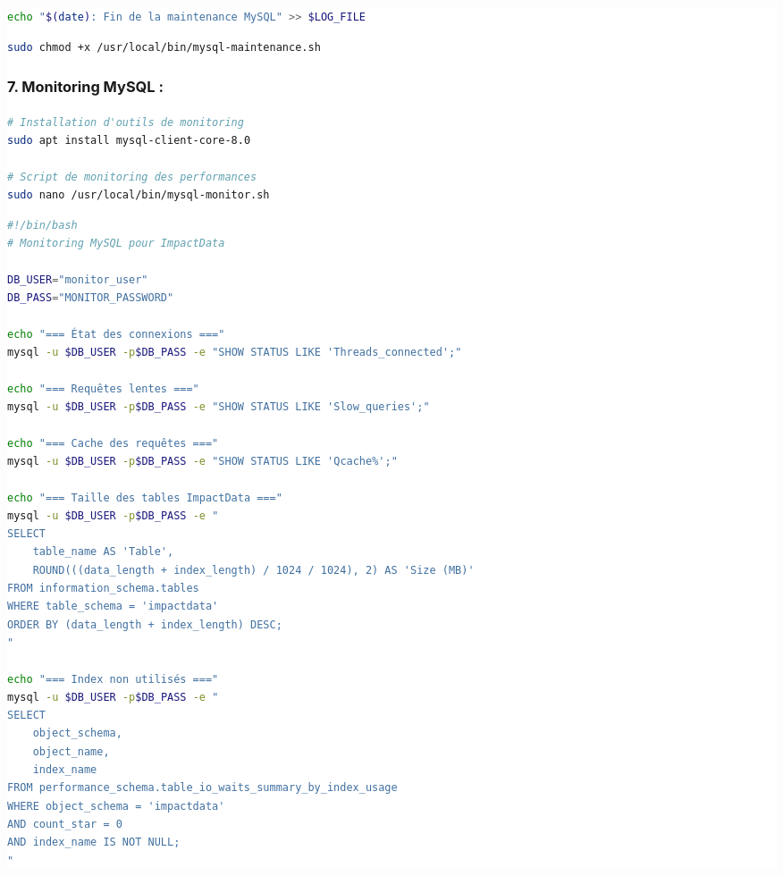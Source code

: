 ```bash
echo "$(date): Fin de la maintenance MySQL" >> $LOG_FILE
```

```bash
sudo chmod +x /usr/local/bin/mysql-maintenance.sh
```

### **7. Monitoring MySQL :**

```bash
# Installation d'outils de monitoring
sudo apt install mysql-client-core-8.0

# Script de monitoring des performances
sudo nano /usr/local/bin/mysql-monitor.sh
```

```bash
#!/bin/bash
# Monitoring MySQL pour ImpactData

DB_USER="monitor_user"
DB_PASS="MONITOR_PASSWORD"

echo "=== État des connexions ==="
mysql -u $DB_USER -p$DB_PASS -e "SHOW STATUS LIKE 'Threads_connected';"

echo "=== Requêtes lentes ==="
mysql -u $DB_USER -p$DB_PASS -e "SHOW STATUS LIKE 'Slow_queries';"

echo "=== Cache des requêtes ==="
mysql -u $DB_USER -p$DB_PASS -e "SHOW STATUS LIKE 'Qcache%';"

echo "=== Taille des tables ImpactData ==="
mysql -u $DB_USER -p$DB_PASS -e "
SELECT 
    table_name AS 'Table',
    ROUND(((data_length + index_length) / 1024 / 1024), 2) AS 'Size (MB)'
FROM information_schema.tables 
WHERE table_schema = 'impactdata'
ORDER BY (data_length + index_length) DESC;
"

echo "=== Index non utilisés ==="
mysql -u $DB_USER -p$DB_PASS -e "
SELECT 
    object_schema,
    object_name,
    index_name
FROM performance_schema.table_io_waits_summary_by_index_usage 
WHERE object_schema = 'impactdata' 
AND count_star = 0
AND index_name IS NOT NULL;
"
```
